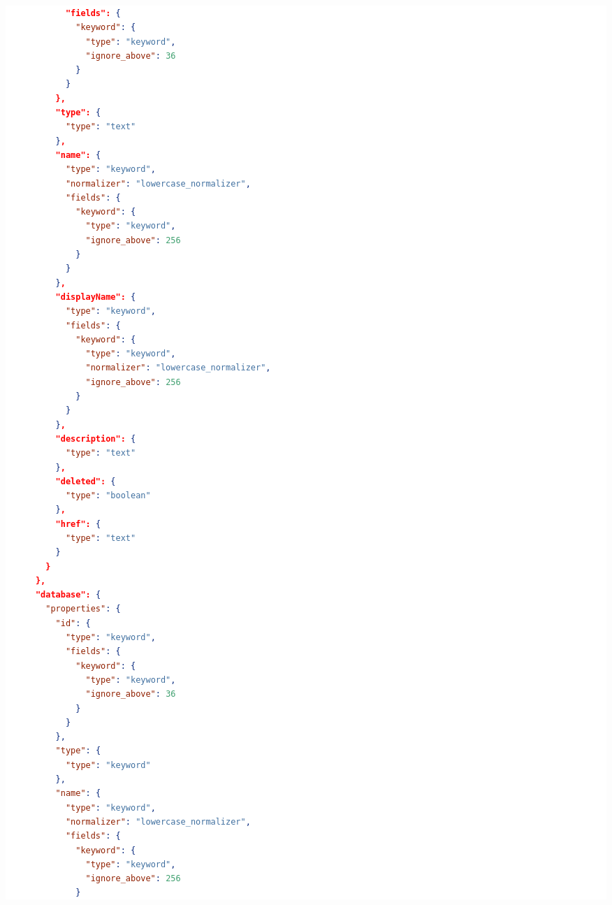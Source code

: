 ```json
            "fields": {
              "keyword": {
                "type": "keyword",
                "ignore_above": 36
              }
            }
          },
          "type": {
            "type": "text"
          },
          "name": {
            "type": "keyword",
            "normalizer": "lowercase_normalizer",
            "fields": {
              "keyword": {
                "type": "keyword",
                "ignore_above": 256
              }
            }
          },
          "displayName": {
            "type": "keyword",
            "fields": {
              "keyword": {
                "type": "keyword",
                "normalizer": "lowercase_normalizer",
                "ignore_above": 256
              }
            }
          },
          "description": {
            "type": "text"
          },
          "deleted": {
            "type": "boolean"
          },
          "href": {
            "type": "text"
          }
        }
      },
      "database": {
        "properties": {
          "id": {
            "type": "keyword",
            "fields": {
              "keyword": {
                "type": "keyword",
                "ignore_above": 36
              }
            }
          },
          "type": {
            "type": "keyword"
          },
          "name": {
            "type": "keyword",
            "normalizer": "lowercase_normalizer",
            "fields": {
              "keyword": {
                "type": "keyword",
                "ignore_above": 256
              }
```